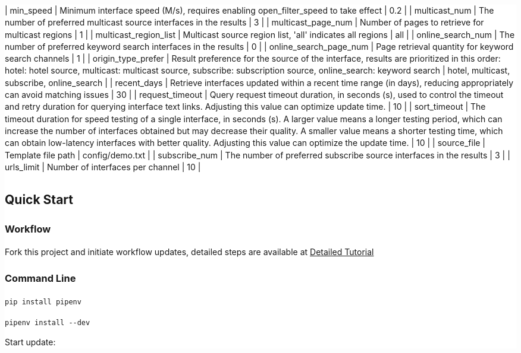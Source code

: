 | min_speed              | Minimum interface speed (M/s), requires enabling open_filter_speed to take effect                                                                                                                                                                                                                                                                                              | 0.2                                        |
| multicast_num          | The number of preferred multicast source interfaces in the results                                                                                                                                                                                                                                                                                                             | 3                                          |
| multicast_page_num     | Number of pages to retrieve for multicast regions                                                                                                                                                                                                                                                                                                                              | 1                                          |
| multicast_region_list  | Multicast source region list, 'all' indicates all regions                                                                                                                                                                                                                                                                                                                      | all                                        |
| online_search_num      | The number of preferred keyword search interfaces in the results                                                                                                                                                                                                                                                                                                               | 0                                          |
| online_search_page_num | Page retrieval quantity for keyword search channels                                                                                                                                                                                                                                                                                                                            | 1                                          |
| origin_type_prefer     | Result preference for the source of the interface, results are prioritized in this order: hotel: hotel source, multicast: multicast source, subscribe: subscription source, online_search: keyword search                                                                                                                                                                      | hotel, multicast, subscribe, online_search |
| recent_days            | Retrieve interfaces updated within a recent time range (in days), reducing appropriately can avoid matching issues                                                                                                                                                                                                                                                             | 30                                         |
| request_timeout        | Query request timeout duration, in seconds (s), used to control the timeout and retry duration for querying interface text links. Adjusting this value can optimize update time.                                                                                                                                                                                               | 10                                         |
| sort_timeout           | The timeout duration for speed testing of a single interface, in seconds (s). A larger value means a longer testing period, which can increase the number of interfaces obtained but may decrease their quality. A smaller value means a shorter testing time, which can obtain low-latency interfaces with better quality. Adjusting this value can optimize the update time. | 10                                         |
| source_file            | Template file path                                                                                                                                                                                                                                                                                                                                                             | config/demo.txt                            |
| subscribe_num          | The number of preferred subscribe source interfaces in the results                                                                                                                                                                                                                                                                                                             | 3                                          |
| urls_limit             | Number of interfaces per channel                                                                                                                                                                                                                                                                                                                                               | 10                                         |

## Quick Start

### Workflow

Fork this project and initiate workflow updates, detailed steps are available
at [Detailed Tutorial](./docs/tutorial_en.md)

### Command Line

```shell
pip install pipenv
```

```shell
pipenv install --dev
```

Start update:

```shell
```